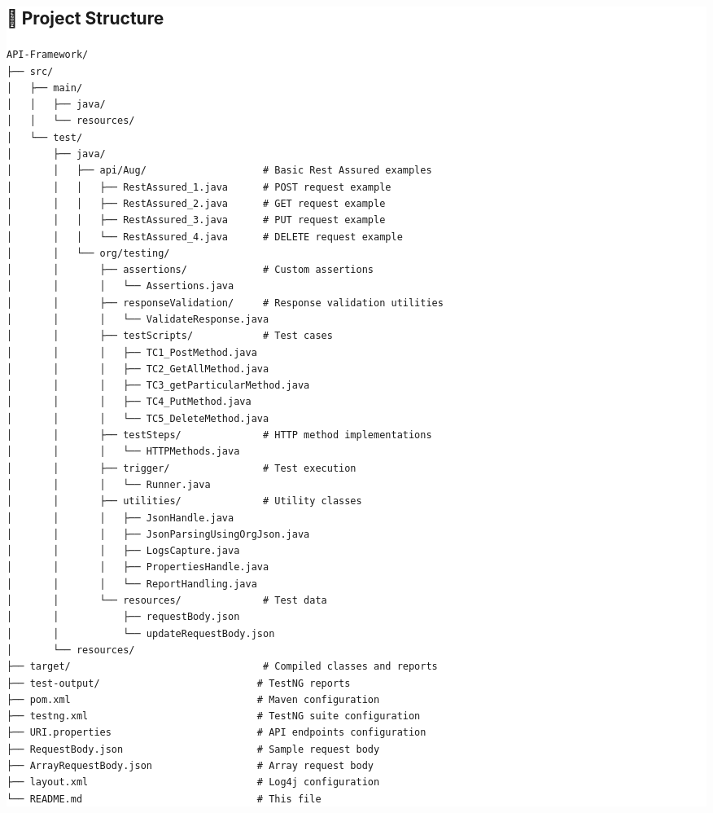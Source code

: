 ## 📁 Project Structure

```
API-Framework/
├── src/
│   ├── main/
│   │   ├── java/
│   │   └── resources/
│   └── test/
│       ├── java/
│       │   ├── api/Aug/                    # Basic Rest Assured examples
│       │   │   ├── RestAssured_1.java      # POST request example
│       │   │   ├── RestAssured_2.java      # GET request example
│       │   │   ├── RestAssured_3.java      # PUT request example
│       │   │   └── RestAssured_4.java      # DELETE request example
│       │   └── org/testing/
│       │       ├── assertions/             # Custom assertions
│       │       │   └── Assertions.java
│       │       ├── responseValidation/     # Response validation utilities
│       │       │   └── ValidateResponse.java
│       │       ├── testScripts/            # Test cases
│       │       │   ├── TC1_PostMethod.java
│       │       │   ├── TC2_GetAllMethod.java
│       │       │   ├── TC3_getParticularMethod.java
│       │       │   ├── TC4_PutMethod.java
│       │       │   └── TC5_DeleteMethod.java
│       │       ├── testSteps/              # HTTP method implementations
│       │       │   └── HTTPMethods.java
│       │       ├── trigger/                # Test execution
│       │       │   └── Runner.java
│       │       ├── utilities/              # Utility classes
│       │       │   ├── JsonHandle.java
│       │       │   ├── JsonParsingUsingOrgJson.java
│       │       │   ├── LogsCapture.java
│       │       │   ├── PropertiesHandle.java
│       │       │   └── ReportHandling.java
│       │       └── resources/              # Test data
│       │           ├── requestBody.json
│       │           └── updateRequestBody.json
│       └── resources/
├── target/                                 # Compiled classes and reports
├── test-output/                           # TestNG reports
├── pom.xml                                # Maven configuration
├── testng.xml                             # TestNG suite configuration
├── URI.properties                         # API endpoints configuration
├── RequestBody.json                       # Sample request body
├── ArrayRequestBody.json                  # Array request body
├── layout.xml                             # Log4j configuration
└── README.md                              # This file
```
